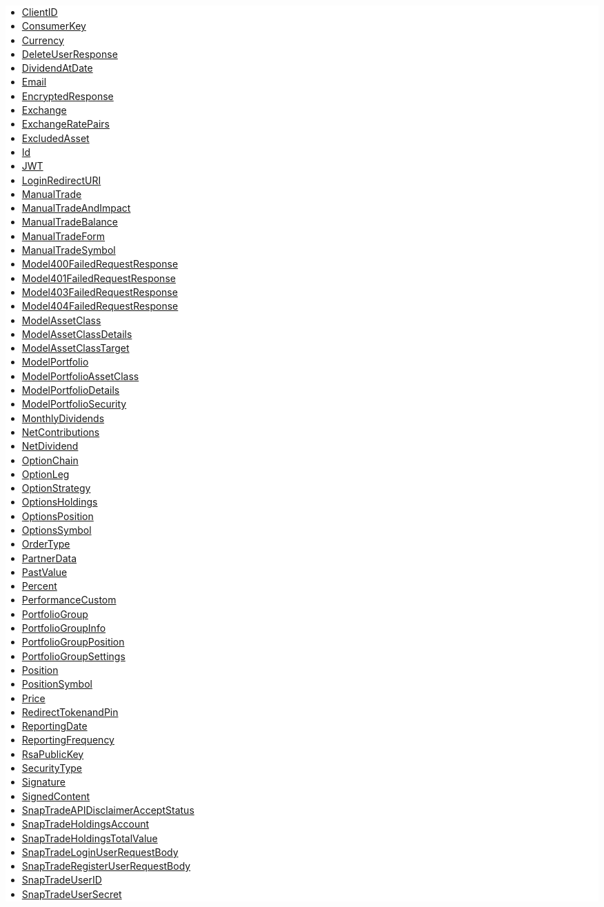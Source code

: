  - [ClientID](docs/models/ClientID.md)
 - [ConsumerKey](docs/models/ConsumerKey.md)
 - [Currency](docs/models/Currency.md)
 - [DeleteUserResponse](docs/models/DeleteUserResponse.md)
 - [DividendAtDate](docs/models/DividendAtDate.md)
 - [Email](docs/models/Email.md)
 - [EncryptedResponse](docs/models/EncryptedResponse.md)
 - [Exchange](docs/models/Exchange.md)
 - [ExchangeRatePairs](docs/models/ExchangeRatePairs.md)
 - [ExcludedAsset](docs/models/ExcludedAsset.md)
 - [Id](docs/models/Id.md)
 - [JWT](docs/models/JWT.md)
 - [LoginRedirectURI](docs/models/LoginRedirectURI.md)
 - [ManualTrade](docs/models/ManualTrade.md)
 - [ManualTradeAndImpact](docs/models/ManualTradeAndImpact.md)
 - [ManualTradeBalance](docs/models/ManualTradeBalance.md)
 - [ManualTradeForm](docs/models/ManualTradeForm.md)
 - [ManualTradeSymbol](docs/models/ManualTradeSymbol.md)
 - [Model400FailedRequestResponse](docs/models/Model400FailedRequestResponse.md)
 - [Model401FailedRequestResponse](docs/models/Model401FailedRequestResponse.md)
 - [Model403FailedRequestResponse](docs/models/Model403FailedRequestResponse.md)
 - [Model404FailedRequestResponse](docs/models/Model404FailedRequestResponse.md)
 - [ModelAssetClass](docs/models/ModelAssetClass.md)
 - [ModelAssetClassDetails](docs/models/ModelAssetClassDetails.md)
 - [ModelAssetClassTarget](docs/models/ModelAssetClassTarget.md)
 - [ModelPortfolio](docs/models/ModelPortfolio.md)
 - [ModelPortfolioAssetClass](docs/models/ModelPortfolioAssetClass.md)
 - [ModelPortfolioDetails](docs/models/ModelPortfolioDetails.md)
 - [ModelPortfolioSecurity](docs/models/ModelPortfolioSecurity.md)
 - [MonthlyDividends](docs/models/MonthlyDividends.md)
 - [NetContributions](docs/models/NetContributions.md)
 - [NetDividend](docs/models/NetDividend.md)
 - [OptionChain](docs/models/OptionChain.md)
 - [OptionLeg](docs/models/OptionLeg.md)
 - [OptionStrategy](docs/models/OptionStrategy.md)
 - [OptionsHoldings](docs/models/OptionsHoldings.md)
 - [OptionsPosition](docs/models/OptionsPosition.md)
 - [OptionsSymbol](docs/models/OptionsSymbol.md)
 - [OrderType](docs/models/OrderType.md)
 - [PartnerData](docs/models/PartnerData.md)
 - [PastValue](docs/models/PastValue.md)
 - [Percent](docs/models/Percent.md)
 - [PerformanceCustom](docs/models/PerformanceCustom.md)
 - [PortfolioGroup](docs/models/PortfolioGroup.md)
 - [PortfolioGroupInfo](docs/models/PortfolioGroupInfo.md)
 - [PortfolioGroupPosition](docs/models/PortfolioGroupPosition.md)
 - [PortfolioGroupSettings](docs/models/PortfolioGroupSettings.md)
 - [Position](docs/models/Position.md)
 - [PositionSymbol](docs/models/PositionSymbol.md)
 - [Price](docs/models/Price.md)
 - [RedirectTokenandPin](docs/models/RedirectTokenandPin.md)
 - [ReportingDate](docs/models/ReportingDate.md)
 - [ReportingFrequency](docs/models/ReportingFrequency.md)
 - [RsaPublicKey](docs/models/RsaPublicKey.md)
 - [SecurityType](docs/models/SecurityType.md)
 - [Signature](docs/models/Signature.md)
 - [SignedContent](docs/models/SignedContent.md)
 - [SnapTradeAPIDisclaimerAcceptStatus](docs/models/SnapTradeAPIDisclaimerAcceptStatus.md)
 - [SnapTradeHoldingsAccount](docs/models/SnapTradeHoldingsAccount.md)
 - [SnapTradeHoldingsTotalValue](docs/models/SnapTradeHoldingsTotalValue.md)
 - [SnapTradeLoginUserRequestBody](docs/models/SnapTradeLoginUserRequestBody.md)
 - [SnapTradeRegisterUserRequestBody](docs/models/SnapTradeRegisterUserRequestBody.md)
 - [SnapTradeUserID](docs/models/SnapTradeUserID.md)
 - [SnapTradeUserSecret](docs/models/SnapTradeUserSecret.md)
